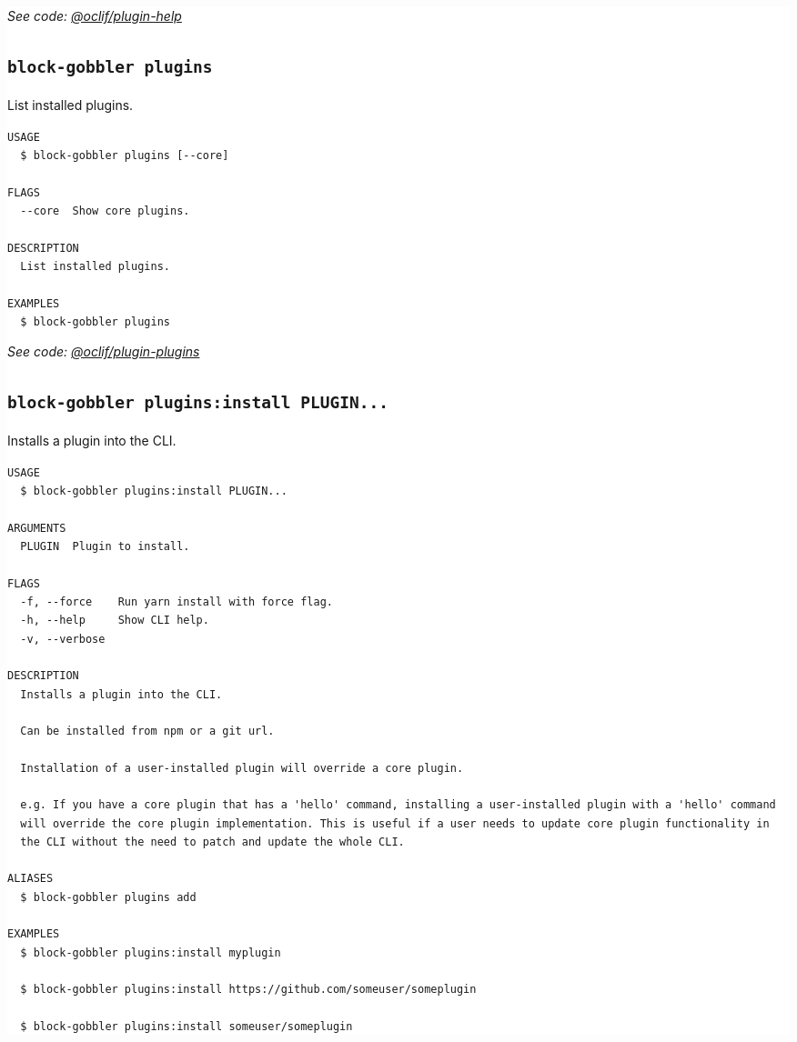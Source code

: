 _See code: [@oclif/plugin-help](https://github.com/oclif/plugin-help/blob/v5.1.10/src/commands/help.ts)_

## `block-gobbler plugins`

List installed plugins.

```
USAGE
  $ block-gobbler plugins [--core]

FLAGS
  --core  Show core plugins.

DESCRIPTION
  List installed plugins.

EXAMPLES
  $ block-gobbler plugins
```

_See code: [@oclif/plugin-plugins](https://github.com/oclif/plugin-plugins/blob/v2.0.11/src/commands/plugins/index.ts)_

## `block-gobbler plugins:install PLUGIN...`

Installs a plugin into the CLI.

```
USAGE
  $ block-gobbler plugins:install PLUGIN...

ARGUMENTS
  PLUGIN  Plugin to install.

FLAGS
  -f, --force    Run yarn install with force flag.
  -h, --help     Show CLI help.
  -v, --verbose

DESCRIPTION
  Installs a plugin into the CLI.

  Can be installed from npm or a git url.

  Installation of a user-installed plugin will override a core plugin.

  e.g. If you have a core plugin that has a 'hello' command, installing a user-installed plugin with a 'hello' command
  will override the core plugin implementation. This is useful if a user needs to update core plugin functionality in
  the CLI without the need to patch and update the whole CLI.

ALIASES
  $ block-gobbler plugins add

EXAMPLES
  $ block-gobbler plugins:install myplugin 

  $ block-gobbler plugins:install https://github.com/someuser/someplugin

  $ block-gobbler plugins:install someuser/someplugin
```
